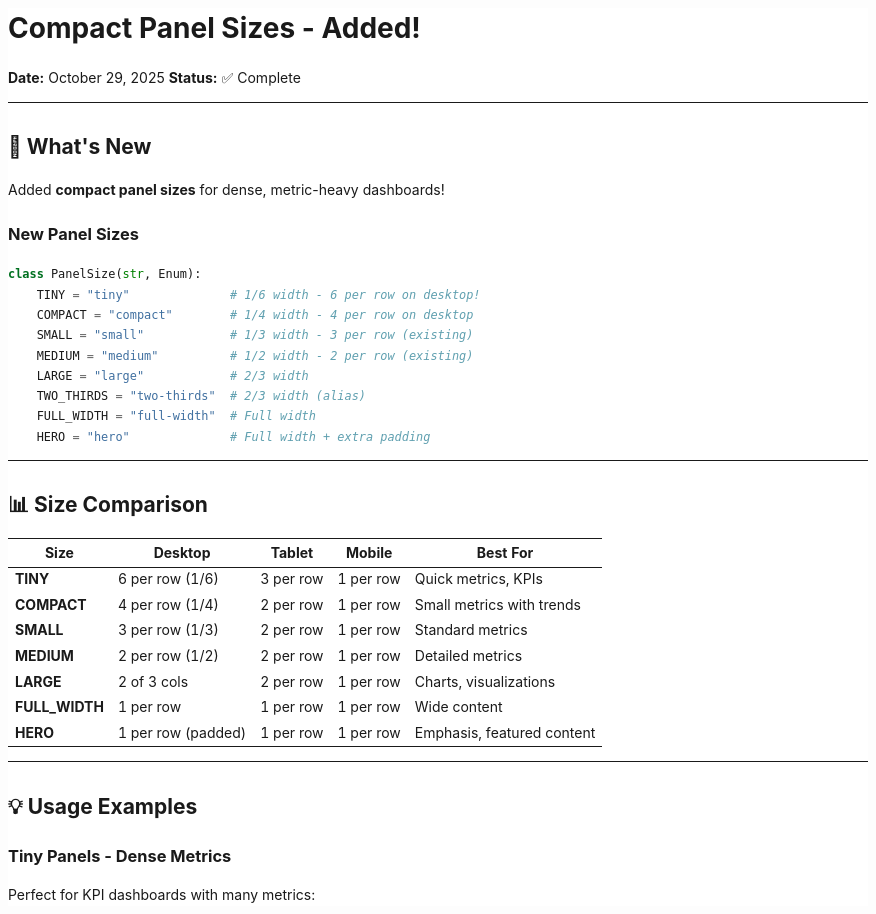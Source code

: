 # Compact Panel Sizes - Added!

**Date:** October 29, 2025
**Status:** ✅ Complete

---

## 🎯 What's New

Added **compact panel sizes** for dense, metric-heavy dashboards!

### **New Panel Sizes**

```python
class PanelSize(str, Enum):
    TINY = "tiny"              # 1/6 width - 6 per row on desktop!
    COMPACT = "compact"        # 1/4 width - 4 per row on desktop
    SMALL = "small"            # 1/3 width - 3 per row (existing)
    MEDIUM = "medium"          # 1/2 width - 2 per row (existing)
    LARGE = "large"            # 2/3 width
    TWO_THIRDS = "two-thirds"  # 2/3 width (alias)
    FULL_WIDTH = "full-width"  # Full width
    HERO = "hero"              # Full width + extra padding
```

---

## 📊 Size Comparison

| Size | Desktop | Tablet | Mobile | Best For |
|------|---------|--------|--------|----------|
| **TINY** | 6 per row (1/6) | 3 per row | 1 per row | Quick metrics, KPIs |
| **COMPACT** | 4 per row (1/4) | 2 per row | 1 per row | Small metrics with trends |
| **SMALL** | 3 per row (1/3) | 2 per row | 1 per row | Standard metrics |
| **MEDIUM** | 2 per row (1/2) | 2 per row | 1 per row | Detailed metrics |
| **LARGE** | 2 of 3 cols | 2 per row | 1 per row | Charts, visualizations |
| **FULL_WIDTH** | 1 per row | 1 per row | 1 per row | Wide content |
| **HERO** | 1 per row (padded) | 1 per row | 1 per row | Emphasis, featured content |

---

## 💡 Usage Examples

### **Tiny Panels - Dense Metrics**

Perfect for KPI dashboards with many metrics:
